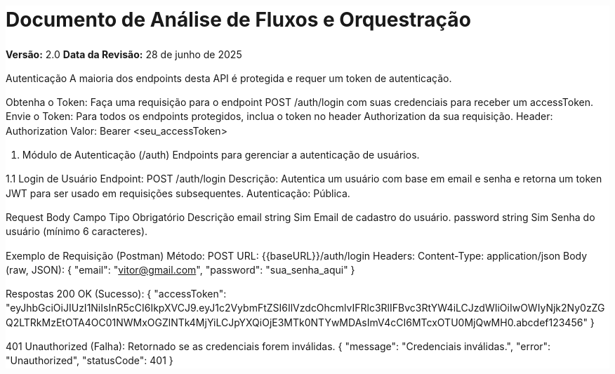 # Documento de Análise de Fluxos e Orquestração
**Versão:** 2.0
**Data da Revisão:** 28 de junho de 2025


Autenticação
A maioria dos endpoints desta API é protegida e requer um token de autenticação.

Obtenha o Token: Faça uma requisição para o endpoint POST /auth/login com suas credenciais para receber um accessToken.
Envie o Token: Para todos os endpoints protegidos, inclua o token no header Authorization da sua requisição.
Header: Authorization
Valor: Bearer <seu_accessToken>
1. Módulo de Autenticação (/auth)
Endpoints para gerenciar a autenticação de usuários.

1.1 Login de Usuário
Endpoint: POST /auth/login
Descrição: Autentica um usuário com base em email e senha e retorna um token JWT para ser usado em requisições subsequentes.
Autenticação: Pública.

Request Body
Campo	Tipo	Obrigatório	Descrição
email	string	Sim	Email de cadastro do usuário.
password	string	Sim	Senha do usuário (mínimo 6 caracteres).

Exemplo de Requisição (Postman)
Método: POST
URL: {{baseURL}}/auth/login
Headers: Content-Type: application/json
Body (raw, JSON):
{
  "email": "vitor@gmail.com",
  "password": "sua_senha_aqui"
}

Respostas
200 OK (Sucesso):
{
  "accessToken": "eyJhbGciOiJIUzI1NiIsInR5cCI6IkpXVCJ9.eyJ1c2VybmFtZSI6IlVzdcOhcmlvIFRlc3RlIFBvc3RtYW4iLCJzdWIiOiIwOWIyNjk2Ny0zZGQ2LTRkMzEtOTA4OC01NWMxOGZlNTk4MjYiLCJpYXQiOjE3MTk0NTYwMDAsImV4cCI6MTcxOTU0MjQwMH0.abcdef123456"
}

401 Unauthorized (Falha): Retornado se as credenciais forem inválidas.
{
  "message": "Credenciais inválidas.",
  "error": "Unauthorized",
  "statusCode": 401
}

